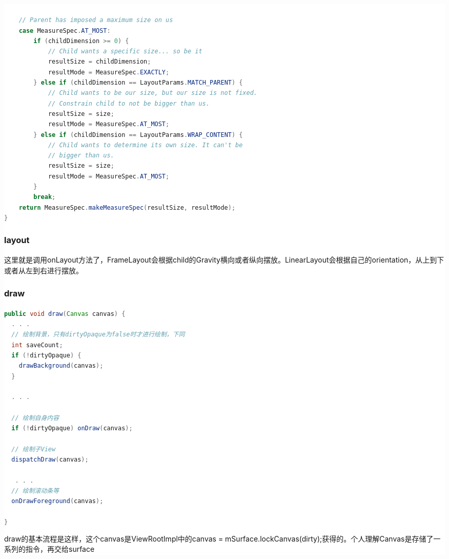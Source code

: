 ```java

    // Parent has imposed a maximum size on us
    case MeasureSpec.AT_MOST:
        if (childDimension >= 0) {
            // Child wants a specific size... so be it
            resultSize = childDimension;
            resultMode = MeasureSpec.EXACTLY;
        } else if (childDimension == LayoutParams.MATCH_PARENT) {
            // Child wants to be our size, but our size is not fixed.
            // Constrain child to not be bigger than us.
            resultSize = size;
            resultMode = MeasureSpec.AT_MOST;
        } else if (childDimension == LayoutParams.WRAP_CONTENT) {
            // Child wants to determine its own size. It can't be
            // bigger than us.
            resultSize = size;
            resultMode = MeasureSpec.AT_MOST;
        }
        break;
    return MeasureSpec.makeMeasureSpec(resultSize, resultMode);
}
```

### layout
这里就是调用onLayout方法了，FrameLayout会根据child的Gravity横向或者纵向摆放。LinearLayout会根据自己的orientation，从上到下或者从左到右进行摆放。

### draw
```java
public void draw(Canvas canvas) {
  . . . 
  // 绘制背景，只有dirtyOpaque为false时才进行绘制，下同
  int saveCount;
  if (!dirtyOpaque) {
    drawBackground(canvas);
  }

  . . . 

  // 绘制自身内容
  if (!dirtyOpaque) onDraw(canvas);

  // 绘制子View
  dispatchDraw(canvas);

   . . .
  // 绘制滚动条等
  onDrawForeground(canvas);

}
```
draw的基本流程是这样，这个canvas是ViewRootImpl中的canvas = mSurface.lockCanvas(dirty);获得的。个人理解Canvas是存储了一系列的指令，再交给surface
